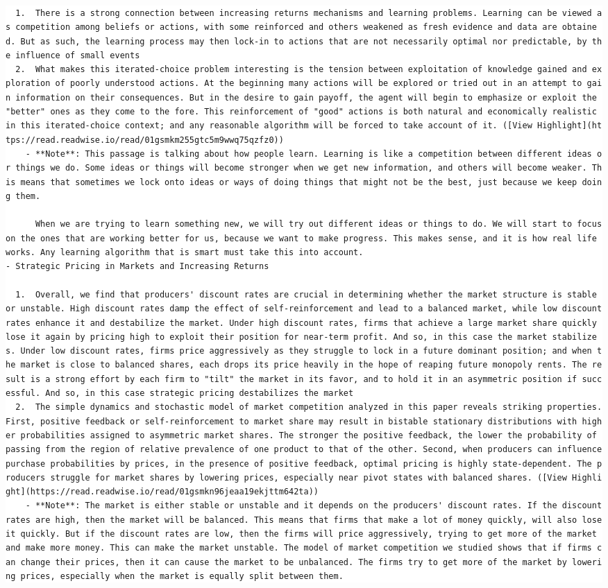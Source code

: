 	  1.  There is a strong connection between increasing returns mechanisms and learning problems. Learning can be viewed as competition among beliefs or actions, with some reinforced and others weakened as fresh evidence and data are obtained. But as such, the learning process may then lock-in to actions that are not necessarily optimal nor predictable, by the influence of small events
	  2.  What makes this iterated-choice problem interesting is the tension between exploitation of knowledge gained and exploration of poorly understood actions. At the beginning many actions will be explored or tried out in an attempt to gain information on their consequences. But in the desire to gain payoff, the agent will begin to emphasize or exploit the "better" ones as they come to the fore. This reinforcement of "good" actions is both natural and economically realistic in this iterated-choice context; and any reasonable algorithm will be forced to take account of it. ([View Highlight](https://read.readwise.io/read/01gsmkm255gtc5m9wwq75qzfz0))
		- **Note**: This passage is talking about how people learn. Learning is like a competition between different ideas or things we do. Some ideas or things will become stronger when we get new information, and others will become weaker. This means that sometimes we lock onto ideas or ways of doing things that might not be the best, just because we keep doing them. 
		  
		  When we are trying to learn something new, we will try out different ideas or things to do. We will start to focus on the ones that are working better for us, because we want to make progress. This makes sense, and it is how real life works. Any learning algorithm that is smart must take this into account.
	- Strategic Pricing in Markets and Increasing Returns
	  
	  1.  Overall, we find that producers' discount rates are crucial in determining whether the market structure is stable or unstable. High discount rates damp the effect of self-reinforcement and lead to a balanced market, while low discount rates enhance it and destabilize the market. Under high discount rates, firms that achieve a large market share quickly lose it again by pricing high to exploit their position for near-term profit. And so, in this case the market stabilizes. Under low discount rates, firms price aggressively as they struggle to lock in a future dominant position; and when the market is close to balanced shares, each drops its price heavily in the hope of reaping future monopoly rents. The result is a strong effort by each firm to "tilt" the market in its favor, and to hold it in an asymmetric position if successful. And so, in this case strategic pricing destabilizes the market
	  2.  The simple dynamics and stochastic model of market competition analyzed in this paper reveals striking properties. First, positive feedback or self-reinforcement to market share may result in bistable stationary distributions with higher probabilities assigned to asymmetric market shares. The stronger the positive feedback, the lower the probability of passing from the region of relative prevalence of one product to that of the other. Second, when producers can influence purchase probabilities by prices, in the presence of positive feedback, optimal pricing is highly state-dependent. The producers struggle for market shares by lowering prices, especially near pivot states with balanced shares. ([View Highlight](https://read.readwise.io/read/01gsmkn96jeaa19ekjttm642ta))
		- **Note**: The market is either stable or unstable and it depends on the producers' discount rates. If the discount rates are high, then the market will be balanced. This means that firms that make a lot of money quickly, will also lose it quickly. But if the discount rates are low, then the firms will price aggressively, trying to get more of the market and make more money. This can make the market unstable. The model of market competition we studied shows that if firms can change their prices, then it can cause the market to be unbalanced. The firms try to get more of the market by lowering prices, especially when the market is equally split between them.